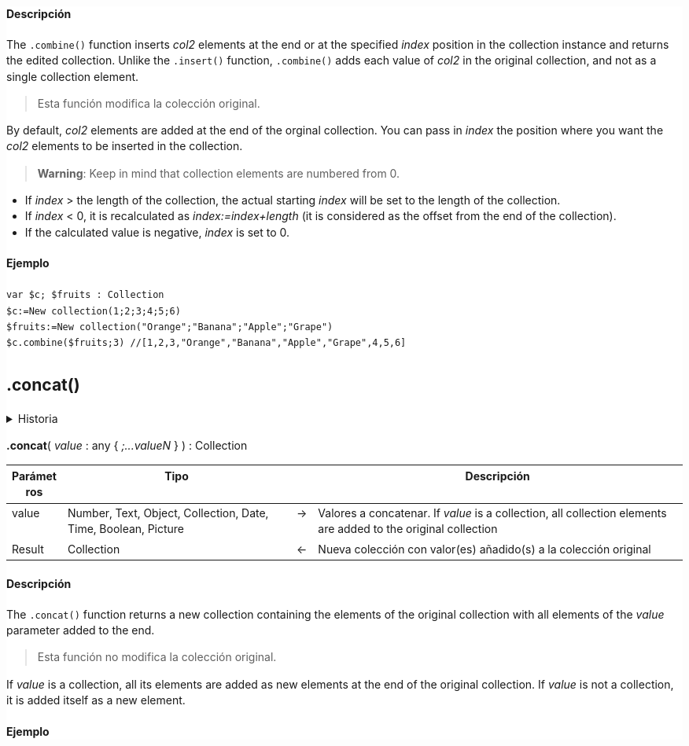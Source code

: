 

#### Descripción

The `.combine()` function inserts _col2_ elements at the end or at the specified _index_ position in the collection instance and returns the edited collection. Unlike the `.insert()` function, `.combine()` adds each value of _col2_ in the original collection, and not as a single collection element.

> Esta función modifica la colección original.

By default, _col2_ elements are added at the end of the orginal collection. You can pass in _index_ the position where you want the _col2_ elements to be inserted in the collection.

> **Warning**: Keep in mind that collection elements are numbered from 0.

- If _index_ > the length of the collection, the actual starting _index_ will be set to the length of the collection.
- If _index_ < 0, it is recalculated as _index:=index+length_ (it is considered as the offset from the end of the collection).
- If the calculated value is negative, _index_ is set to 0.

#### Ejemplo

```4d
var $c; $fruits : Collection
$c:=New collection(1;2;3;4;5;6)
$fruits:=New collection("Orange";"Banana";"Apple";"Grape")
$c.combine($fruits;3) //[1,2,3,"Orange","Banana","Apple","Grape",4,5,6]
```





## .concat()

<details><summary>Historia</summary></details>

**.concat**( *value* : any { *;...valueN* } ) : Collection



| Parámetros | Tipo                                                           |     | Descripción                                                                                                                    |
| ---------- | -------------------------------------------------------------- | :-: | ------------------------------------------------------------------------------------------------------------------------------ |
| value      | Number, Text, Object, Collection, Date, Time, Boolean, Picture |  -> | Valores a concatenar. If _value_ is a collection, all collection elements are added to the original collection |
| Result     | Collection                                                     |  <- | Nueva colección con valor(es) añadido(s) a la colección original                         |



#### Descripción

The `.concat()` function returns a new collection containing the elements of the original collection with all elements of the _value_ parameter added to the end.

> Esta función no modifica la colección original.

If _value_ is a collection, all its elements are added as new elements at the end of the original collection. If _value_ is not a collection, it is added itself as a new element.

#### Ejemplo

